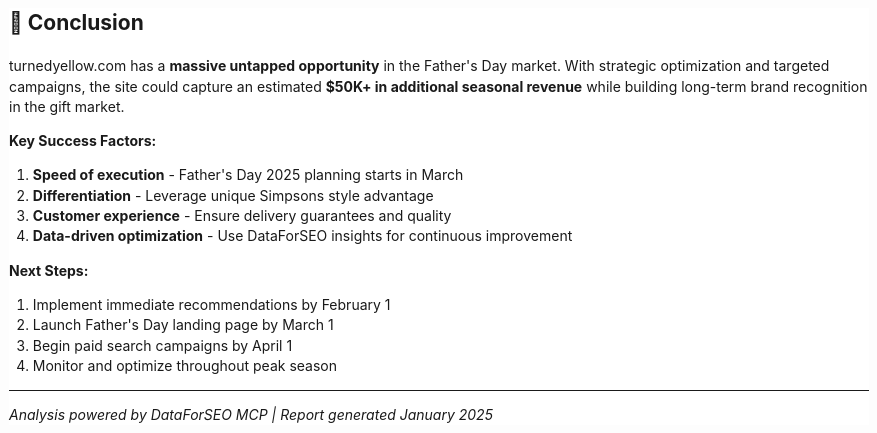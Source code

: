 
## 🎉 Conclusion

turnedyellow.com has a **massive untapped opportunity** in the Father's Day market. With strategic optimization and targeted campaigns, the site could capture an estimated **$50K+ in additional seasonal revenue** while building long-term brand recognition in the gift market.

**Key Success Factors:**
1. **Speed of execution** - Father's Day 2025 planning starts in March
2. **Differentiation** - Leverage unique Simpsons style advantage
3. **Customer experience** - Ensure delivery guarantees and quality
4. **Data-driven optimization** - Use DataForSEO insights for continuous improvement

**Next Steps:**
1. Implement immediate recommendations by February 1
2. Launch Father's Day landing page by March 1  
3. Begin paid search campaigns by April 1
4. Monitor and optimize throughout peak season

---

*Analysis powered by DataForSEO MCP | Report generated January 2025* 